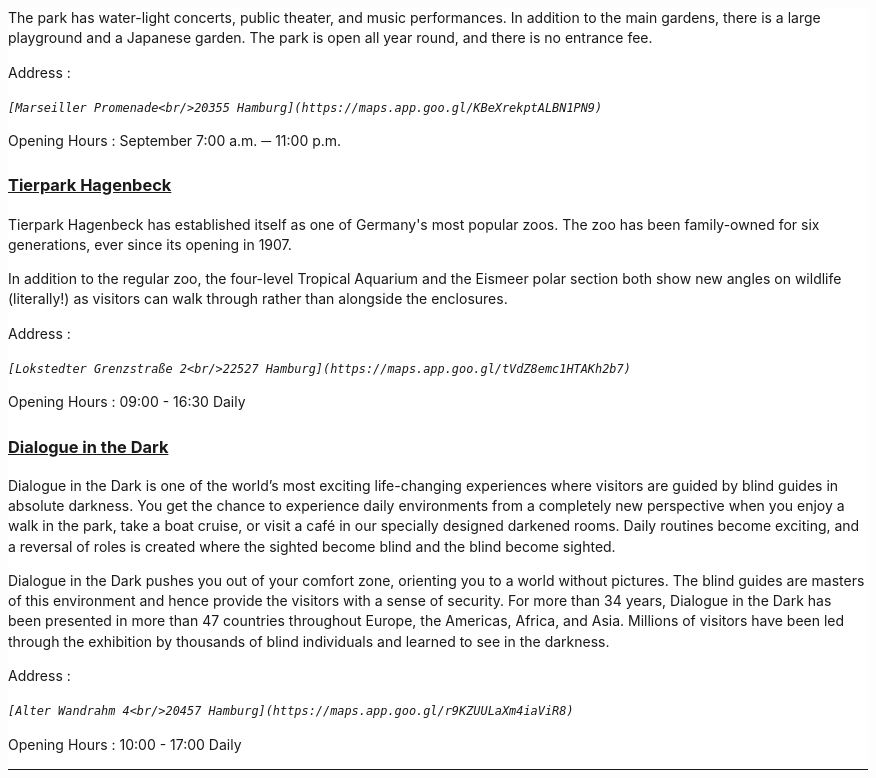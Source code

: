 The park has water-light concerts, public theater, and music performances. In addition to the main gardens, there is a large playground and a Japanese garden. The park is open all year round, and there is no entrance fee.

Address
: <address>

    [Marseiller Promenade<br/>20355 Hamburg](https://maps.app.goo.gl/KBeXrekptALBN1PN9)

  </address>

Opening Hours
: September 7:00 a.m. ─ 11:00 p.m.

### [Tierpark Hagenbeck](https://www.hagenbeck.de/de/)

Tierpark Hagenbeck has established itself as one of Germany's most popular zoos. The zoo has been family-owned for six generations, ever since its opening in 1907.

In addition to the regular zoo, the four-level Tropical Aquarium and the Eismeer polar section both show new angles on wildlife (literally!) as visitors can walk through rather than alongside the enclosures.

Address
: <address>

    [Lokstedter Grenzstraße 2<br/>22527 Hamburg](https://maps.app.goo.gl/tVdZ8emc1HTAKh2b7)

  </address>

Opening Hours
: 09:00 - 16:30 Daily

### [Dialogue in the Dark](https://www.dialogue-se.com/what-we-do/dialogue-in-the-dark/)

Dialogue in the Dark is one of the world’s most exciting life-changing experiences where visitors are guided by blind guides in absolute darkness. You get the chance to experience daily environments from a completely new perspective when you enjoy a walk in the park, take a boat cruise, or visit a café in our specially designed darkened rooms. Daily routines become exciting, and a reversal of roles is created where the sighted become blind and the blind become sighted.

Dialogue in the Dark pushes you out of your comfort zone, orienting you to a world without pictures. The blind guides are masters of this environment and hence provide the visitors with a sense of security. For more than 34 years, Dialogue in the Dark has been presented in more than 47 countries throughout Europe, the Americas, Africa, and Asia. Millions of visitors have been led through the exhibition by thousands of blind individuals and learned to see in the darkness.

Address
: <address>

    [Alter Wandrahm 4<br/>20457 Hamburg](https://maps.app.goo.gl/r9KZUULaXm4iaViR8)

  </address>

Opening Hours
: 10:00 - 17:00 Daily

---